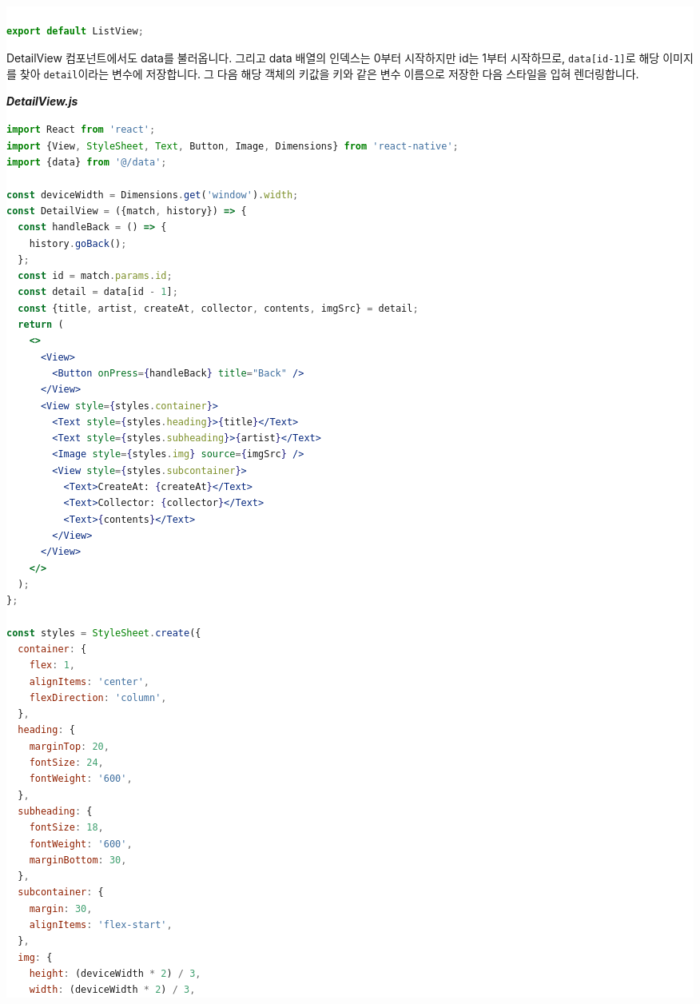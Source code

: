 ```jsx

export default ListView;
```

DetailView 컴포넌트에서도 data를 불러옵니다. 그리고 data 배열의 인덱스는 0부터 시작하지만 id는 1부터 시작하므로, `data[id-1]`로 해당 이미지를 찾아 `detail`이라는 변수에 저장합니다. 그 다음 해당 객체의 키값을 키와 같은 변수 이름으로 저장한 다음 스타일을 입혀 렌더링합니다. 

***DetailView.js***

```jsx
import React from 'react';
import {View, StyleSheet, Text, Button, Image, Dimensions} from 'react-native';
import {data} from '@/data';

const deviceWidth = Dimensions.get('window').width;
const DetailView = ({match, history}) => {
  const handleBack = () => {
    history.goBack();
  };
  const id = match.params.id;
  const detail = data[id - 1];
  const {title, artist, createAt, collector, contents, imgSrc} = detail;
  return (
    <>
      <View>
        <Button onPress={handleBack} title="Back" />
      </View>
      <View style={styles.container}>
        <Text style={styles.heading}>{title}</Text>
        <Text style={styles.subheading}>{artist}</Text>
        <Image style={styles.img} source={imgSrc} />
        <View style={styles.subcontainer}>
          <Text>CreateAt: {createAt}</Text>
          <Text>Collector: {collector}</Text>
          <Text>{contents}</Text>
        </View>
      </View>
    </>
  );
};

const styles = StyleSheet.create({
  container: {
    flex: 1,
    alignItems: 'center',
    flexDirection: 'column',
  },
  heading: {
    marginTop: 20,
    fontSize: 24,
    fontWeight: '600',
  },
  subheading: {
    fontSize: 18,
    fontWeight: '600',
    marginBottom: 30,
  },
  subcontainer: {
    margin: 30,
    alignItems: 'flex-start',
  },
  img: {
    height: (deviceWidth * 2) / 3,
    width: (deviceWidth * 2) / 3,
```